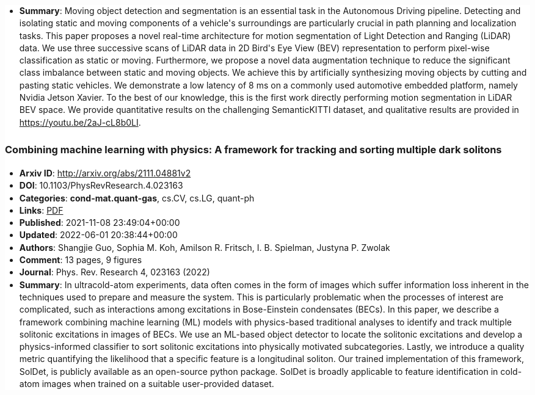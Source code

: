 - **Summary**: Moving object detection and segmentation is an essential task in the Autonomous Driving pipeline. Detecting and isolating static and moving components of a vehicle's surroundings are particularly crucial in path planning and localization tasks. This paper proposes a novel real-time architecture for motion segmentation of Light Detection and Ranging (LiDAR) data. We use three successive scans of LiDAR data in 2D Bird's Eye View (BEV) representation to perform pixel-wise classification as static or moving. Furthermore, we propose a novel data augmentation technique to reduce the significant class imbalance between static and moving objects. We achieve this by artificially synthesizing moving objects by cutting and pasting static vehicles. We demonstrate a low latency of 8 ms on a commonly used automotive embedded platform, namely Nvidia Jetson Xavier. To the best of our knowledge, this is the first work directly performing motion segmentation in LiDAR BEV space. We provide quantitative results on the challenging SemanticKITTI dataset, and qualitative results are provided in https://youtu.be/2aJ-cL8b0LI.



### Combining machine learning with physics: A framework for tracking and sorting multiple dark solitons
- **Arxiv ID**: http://arxiv.org/abs/2111.04881v2
- **DOI**: 10.1103/PhysRevResearch.4.023163
- **Categories**: **cond-mat.quant-gas**, cs.CV, cs.LG, quant-ph
- **Links**: [PDF](http://arxiv.org/pdf/2111.04881v2)
- **Published**: 2021-11-08 23:49:04+00:00
- **Updated**: 2022-06-01 20:38:44+00:00
- **Authors**: Shangjie Guo, Sophia M. Koh, Amilson R. Fritsch, I. B. Spielman, Justyna P. Zwolak
- **Comment**: 13 pages, 9 figures
- **Journal**: Phys. Rev. Research 4, 023163 (2022)
- **Summary**: In ultracold-atom experiments, data often comes in the form of images which suffer information loss inherent in the techniques used to prepare and measure the system. This is particularly problematic when the processes of interest are complicated, such as interactions among excitations in Bose-Einstein condensates (BECs). In this paper, we describe a framework combining machine learning (ML) models with physics-based traditional analyses to identify and track multiple solitonic excitations in images of BECs. We use an ML-based object detector to locate the solitonic excitations and develop a physics-informed classifier to sort solitonic excitations into physically motivated subcategories. Lastly, we introduce a quality metric quantifying the likelihood that a specific feature is a longitudinal soliton. Our trained implementation of this framework, SolDet, is publicly available as an open-source python package. SolDet is broadly applicable to feature identification in cold-atom images when trained on a suitable user-provided dataset.




